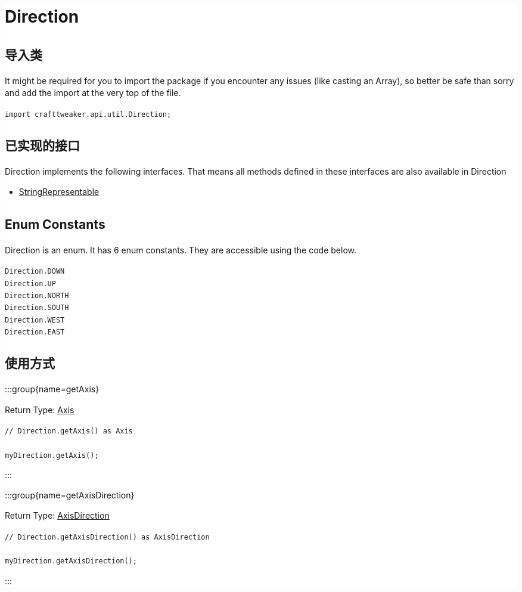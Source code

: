 # Direction

## 导入类

It might be required for you to import the package if you encounter any issues (like casting an Array), so better be safe than sorry and add the import at the very top of the file.
```zenscript
import crafttweaker.api.util.Direction;
```


## 已实现的接口
Direction implements the following interfaces. That means all methods defined in these interfaces are also available in Direction

- [StringRepresentable](/vanilla/api/util/StringRepresentable)

## Enum Constants

Direction is an enum. It has 6 enum constants. They are accessible using the code below.

```zenscript
Direction.DOWN
Direction.UP
Direction.NORTH
Direction.SOUTH
Direction.WEST
Direction.EAST
```
## 使用方式

:::group{name=getAxis}

Return Type: [Axis](/vanilla/api/util/direction/Axis)

```zenscript
// Direction.getAxis() as Axis

myDirection.getAxis();
```

:::

:::group{name=getAxisDirection}

Return Type: [AxisDirection](/vanilla/api/util/direction/AxisDirection)

```zenscript
// Direction.getAxisDirection() as AxisDirection

myDirection.getAxisDirection();
```

:::
